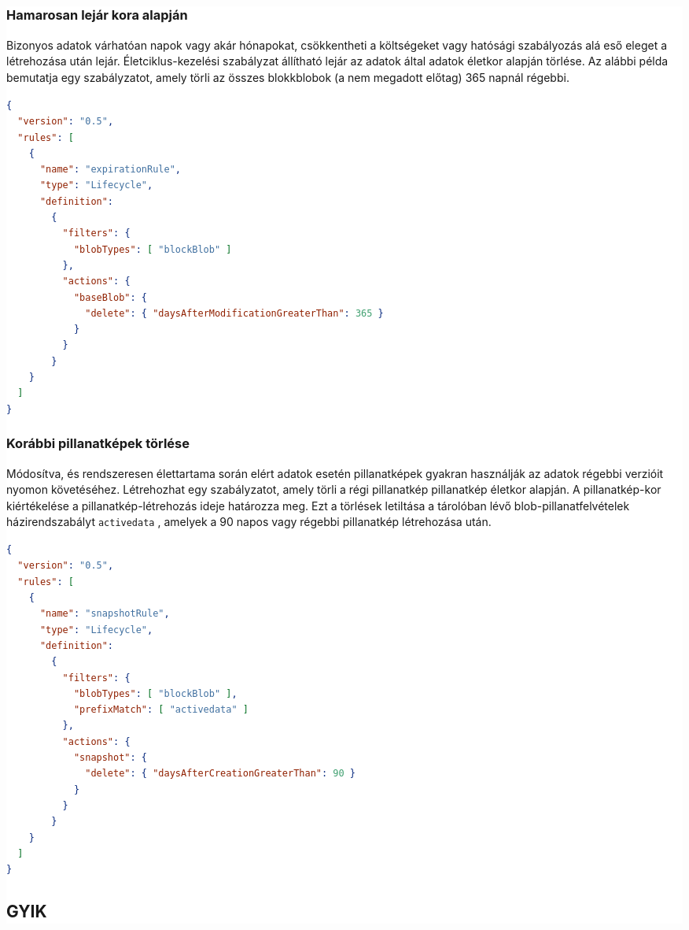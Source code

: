 ### <a name="expire-data-based-on-age"></a>Hamarosan lejár kora alapján

Bizonyos adatok várhatóan napok vagy akár hónapokat, csökkentheti a költségeket vagy hatósági szabályozás alá eső eleget a létrehozása után lejár. Életciklus-kezelési szabályzat állítható lejár az adatok által adatok életkor alapján törlése. Az alábbi példa bemutatja egy szabályzatot, amely törli az összes blokkblobok (a nem megadott előtag) 365 napnál régebbi.

```json
{
  "version": "0.5",
  "rules": [ 
    {
      "name": "expirationRule", 
      "type": "Lifecycle", 
      "definition": 
        {
          "filters": {
            "blobTypes": [ "blockBlob" ]
          },
          "actions": {
            "baseBlob": {
              "delete": { "daysAfterModificationGreaterThan": 365 }
            }
          }
        }      
    }
  ]
}
```

### <a name="delete-old-snapshots"></a>Korábbi pillanatképek törlése

Módosítva, és rendszeresen élettartama során elért adatok esetén pillanatképek gyakran használják az adatok régebbi verzióit nyomon követéséhez. Létrehozhat egy szabályzatot, amely törli a régi pillanatkép pillanatkép életkor alapján. A pillanatkép-kor kiértékelése a pillanatkép-létrehozás ideje határozza meg. Ezt a törlések letiltása a tárolóban lévő blob-pillanatfelvételek házirendszabályt `activedata` , amelyek a 90 napos vagy régebbi pillanatkép létrehozása után.

```json
{
  "version": "0.5",
  "rules": [ 
    {
      "name": "snapshotRule", 
      "type": "Lifecycle", 
      "definition": 
        {
          "filters": {
            "blobTypes": [ "blockBlob" ],
            "prefixMatch": [ "activedata" ]
          },
          "actions": {            
            "snapshot": {
              "delete": { "daysAfterCreationGreaterThan": 90 }
            }
          }
        }      
    }
  ]
}
```
## <a name="faq"></a>GYIK